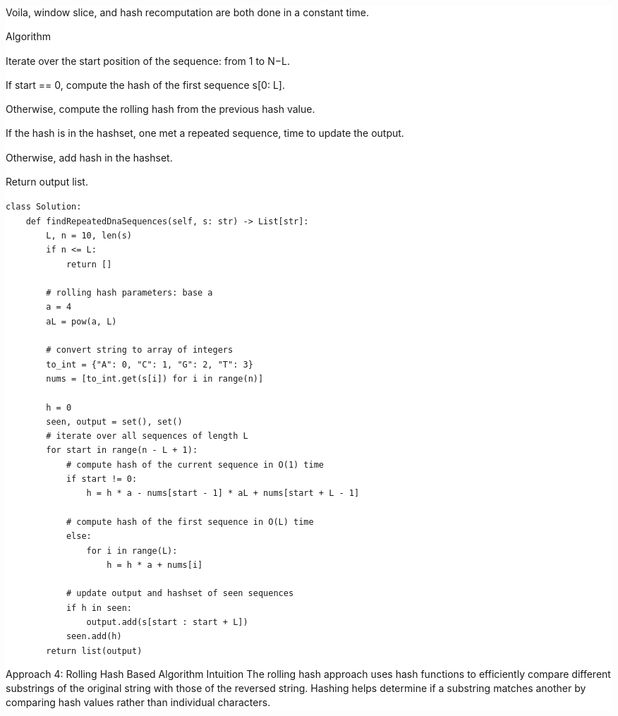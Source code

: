 Voila, window slice, and hash recomputation are both done in a constant time.

Algorithm

Iterate over the start position of the sequence: from 1 to N−L.

If start == 0, compute the hash of the first sequence s[0: L].

Otherwise, compute the rolling hash from the previous hash value.

If the hash is in the hashset, one met a repeated sequence, time to update the output.

Otherwise, add hash in the hashset.

Return output list.

```
class Solution:
    def findRepeatedDnaSequences(self, s: str) -> List[str]:
        L, n = 10, len(s)
        if n <= L:
            return []

        # rolling hash parameters: base a
        a = 4
        aL = pow(a, L)

        # convert string to array of integers
        to_int = {"A": 0, "C": 1, "G": 2, "T": 3}
        nums = [to_int.get(s[i]) for i in range(n)]

        h = 0
        seen, output = set(), set()
        # iterate over all sequences of length L
        for start in range(n - L + 1):
            # compute hash of the current sequence in O(1) time
            if start != 0:
                h = h * a - nums[start - 1] * aL + nums[start + L - 1]

            # compute hash of the first sequence in O(L) time
            else:
                for i in range(L):
                    h = h * a + nums[i]

            # update output and hashset of seen sequences
            if h in seen:
                output.add(s[start : start + L])
            seen.add(h)
        return list(output)
```

Approach 4: Rolling Hash Based Algorithm
Intuition
The rolling hash approach uses hash functions to efficiently compare different substrings of the original string with those of the reversed string. Hashing helps determine if a substring matches another by comparing hash values rather than individual characters.
